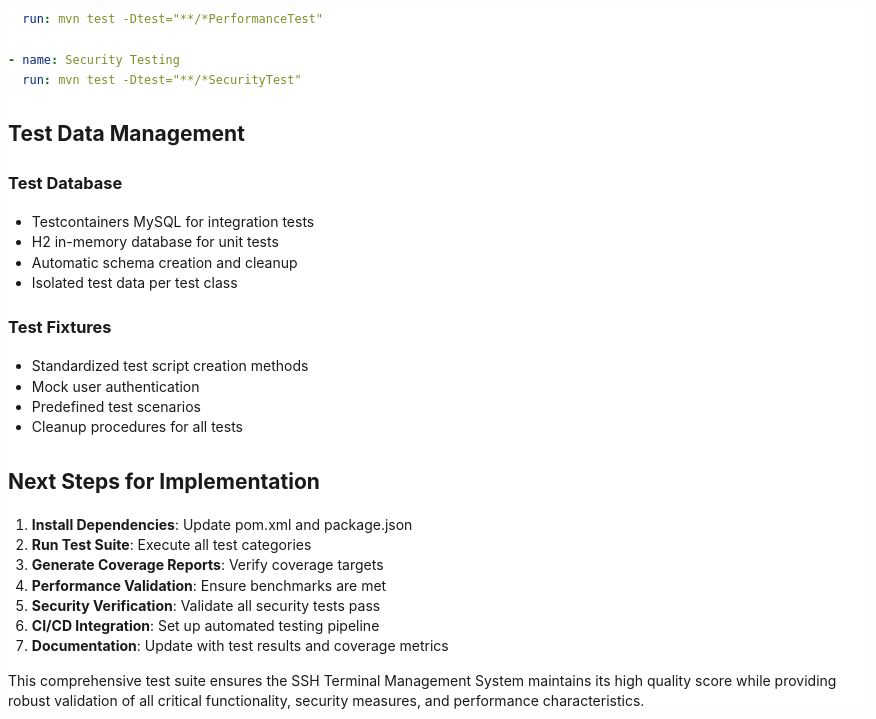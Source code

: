 ```yaml
  run: mvn test -Dtest="**/*PerformanceTest"

- name: Security Testing
  run: mvn test -Dtest="**/*SecurityTest"
```

## Test Data Management

### Test Database
- Testcontainers MySQL for integration tests
- H2 in-memory database for unit tests
- Automatic schema creation and cleanup
- Isolated test data per test class

### Test Fixtures
- Standardized test script creation methods
- Mock user authentication
- Predefined test scenarios
- Cleanup procedures for all tests

## Next Steps for Implementation

1. **Install Dependencies**: Update pom.xml and package.json
2. **Run Test Suite**: Execute all test categories
3. **Generate Coverage Reports**: Verify coverage targets
4. **Performance Validation**: Ensure benchmarks are met
5. **Security Verification**: Validate all security tests pass
6. **CI/CD Integration**: Set up automated testing pipeline
7. **Documentation**: Update with test results and coverage metrics

This comprehensive test suite ensures the SSH Terminal Management System maintains its high quality score while providing robust validation of all critical functionality, security measures, and performance characteristics.